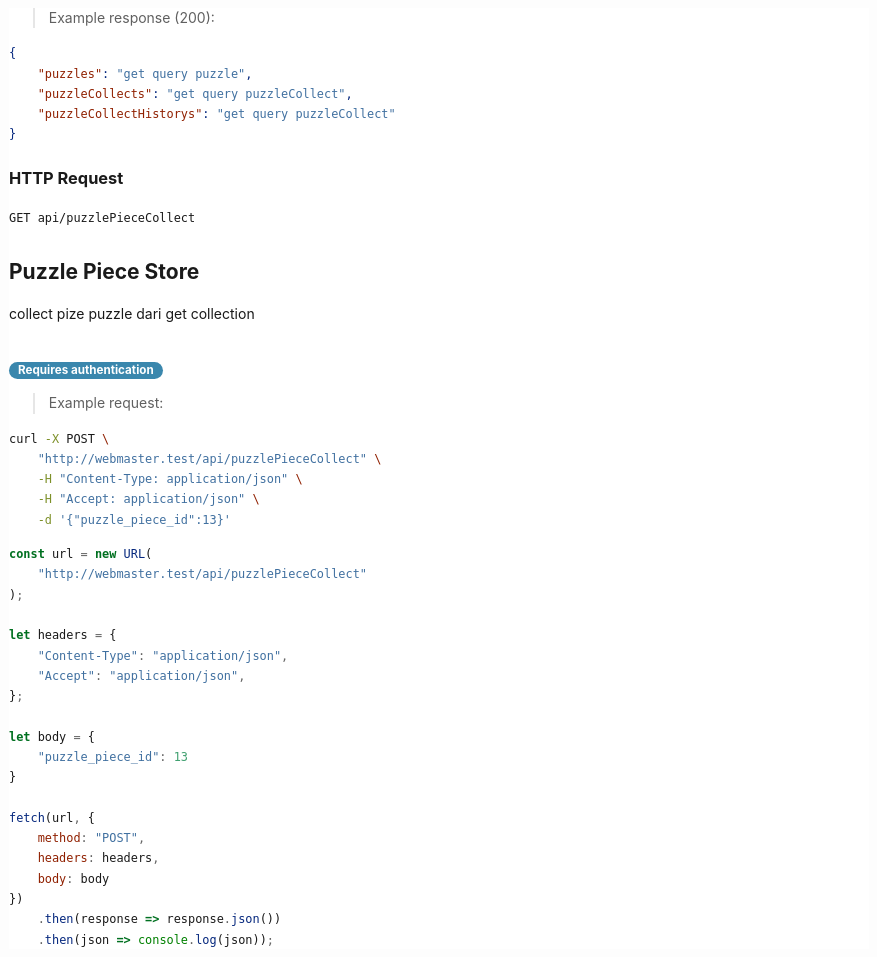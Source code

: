 
> Example response (200):

```json
{
    "puzzles": "get query puzzle",
    "puzzleCollects": "get query puzzleCollect",
    "puzzleCollectHistorys": "get query puzzleCollect"
}
```

### HTTP Request
`GET api/puzzlePieceCollect`





## Puzzle Piece Store
collect pize puzzle dari get collection

<br><small style="padding: 1px 9px 2px;font-weight: bold;white-space: nowrap;color: #ffffff;-webkit-border-radius: 9px;-moz-border-radius: 9px;border-radius: 9px;background-color: #3a87ad;">Requires authentication</small>
> Example request:

```bash
curl -X POST \
    "http://webmaster.test/api/puzzlePieceCollect" \
    -H "Content-Type: application/json" \
    -H "Accept: application/json" \
    -d '{"puzzle_piece_id":13}'

```

```javascript
const url = new URL(
    "http://webmaster.test/api/puzzlePieceCollect"
);

let headers = {
    "Content-Type": "application/json",
    "Accept": "application/json",
};

let body = {
    "puzzle_piece_id": 13
}

fetch(url, {
    method: "POST",
    headers: headers,
    body: body
})
    .then(response => response.json())
    .then(json => console.log(json));
```
